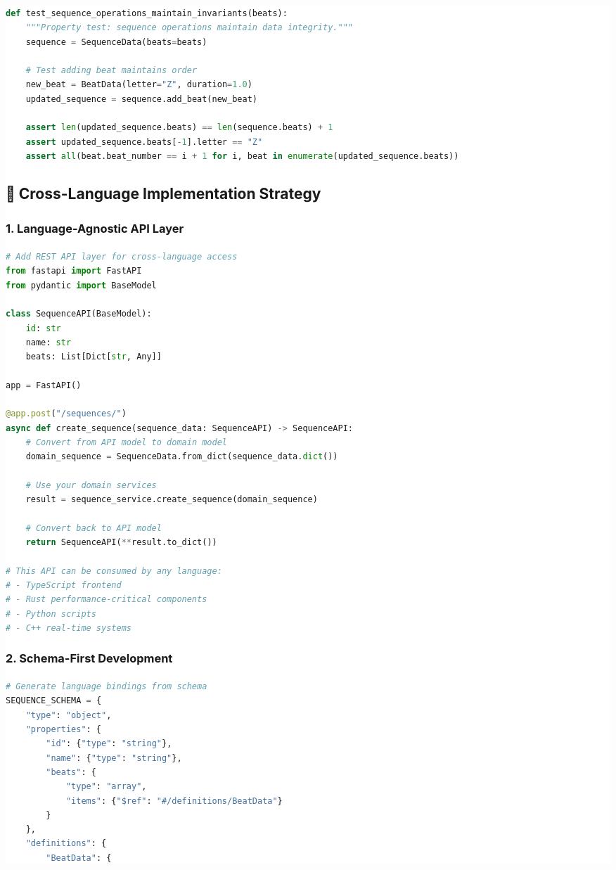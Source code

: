 ```python
def test_sequence_operations_maintain_invariants(beats):
    """Property test: sequence operations maintain data integrity."""
    sequence = SequenceData(beats=beats)
    
    # Test adding beat maintains order
    new_beat = BeatData(letter="Z", duration=1.0)
    updated_sequence = sequence.add_beat(new_beat)
    
    assert len(updated_sequence.beats) == len(sequence.beats) + 1
    assert updated_sequence.beats[-1].letter == "Z"
    assert all(beat.beat_number == i + 1 for i, beat in enumerate(updated_sequence.beats))
```

## 🚀 **Cross-Language Implementation Strategy**

### 1. **Language-Agnostic API Layer**

```python
# Add REST API layer for cross-language access
from fastapi import FastAPI
from pydantic import BaseModel

class SequenceAPI(BaseModel):
    id: str
    name: str
    beats: List[Dict[str, Any]]

app = FastAPI()

@app.post("/sequences/")
async def create_sequence(sequence_data: SequenceAPI) -> SequenceAPI:
    # Convert from API model to domain model
    domain_sequence = SequenceData.from_dict(sequence_data.dict())
    
    # Use your domain services
    result = sequence_service.create_sequence(domain_sequence)
    
    # Convert back to API model
    return SequenceAPI(**result.to_dict())

# This API can be consumed by any language:
# - TypeScript frontend
# - Rust performance-critical components  
# - Python scripts
# - C++ real-time systems
```

### 2. **Schema-First Development**

```python
# Generate language bindings from schema
SEQUENCE_SCHEMA = {
    "type": "object",
    "properties": {
        "id": {"type": "string"},
        "name": {"type": "string"},
        "beats": {
            "type": "array",
            "items": {"$ref": "#/definitions/BeatData"}
        }
    },
    "definitions": {
        "BeatData": {
```